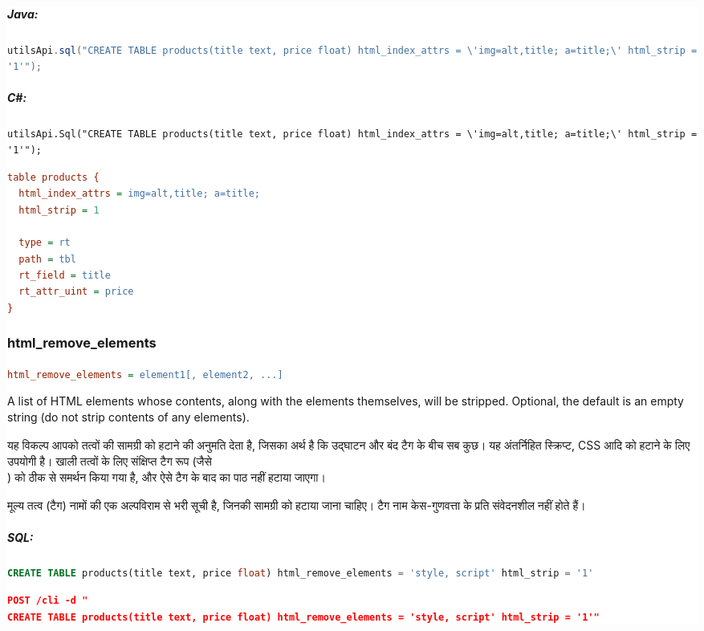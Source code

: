 
##### Java:

```java
utilsApi.sql("CREATE TABLE products(title text, price float) html_index_attrs = \'img=alt,title; a=title;\' html_strip = '1'");
```


##### C#:

```clike
utilsApi.Sql("CREATE TABLE products(title text, price float) html_index_attrs = \'img=alt,title; a=title;\' html_strip = '1'");
```



```ini
table products {
  html_index_attrs = img=alt,title; a=title;
  html_strip = 1
  
  type = rt
  path = tbl
  rt_field = title
  rt_attr_uint = price
}
```


### html_remove_elements



```ini
html_remove_elements = element1[, element2, ...]
```
A list of HTML elements whose contents, along with the elements themselves, will be stripped. Optional, the default is an empty string (do not strip contents of any elements).

यह विकल्प आपको तत्वों की सामग्री को हटाने की अनुमति देता है, जिसका अर्थ है कि उद्घाटन और बंद टैग के बीच सब कुछ। यह अंतर्निहित स्क्रिप्ट, CSS आदि को हटाने के लिए उपयोगी है। खाली तत्वों के लिए संक्षिप्त टैग रूप (जैसे <br/>) को ठीक से समर्थन किया गया है, और ऐसे टैग के बाद का पाठ नहीं हटाया जाएगा।

मूल्य तत्व (टैग) नामों की एक अल्पविराम से भरी सूची है, जिनकी सामग्री को हटाया जाना चाहिए। टैग नाम केस-गुणवत्ता के प्रति संवेदनशील नहीं होते हैं।



##### SQL:



```sql
CREATE TABLE products(title text, price float) html_remove_elements = 'style, script' html_strip = '1'
```



```json
POST /cli -d "
CREATE TABLE products(title text, price float) html_remove_elements = 'style, script' html_strip = '1'"
```
